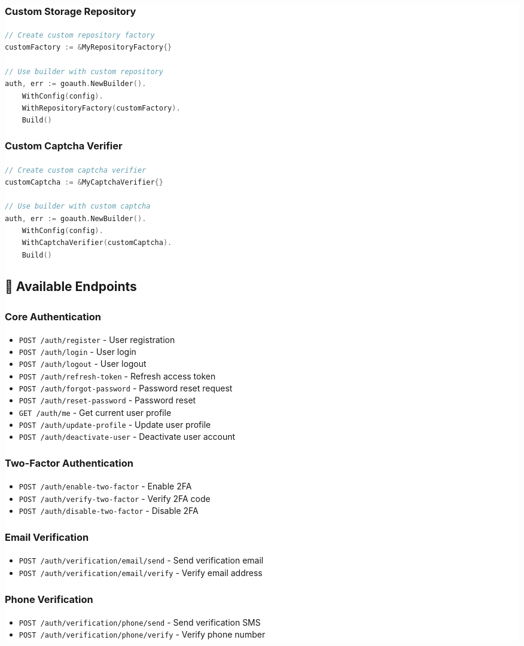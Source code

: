 ### Custom Storage Repository

```go
// Create custom repository factory
customFactory := &MyRepositoryFactory{}

// Use builder with custom repository
auth, err := goauth.NewBuilder().
    WithConfig(config).
    WithRepositoryFactory(customFactory).
    Build()
```

### Custom Captcha Verifier

```go
// Create custom captcha verifier
customCaptcha := &MyCaptchaVerifier{}

// Use builder with custom captcha
auth, err := goauth.NewBuilder().
    WithConfig(config).
    WithCaptchaVerifier(customCaptcha).
    Build()
```

## 🔌 Available Endpoints

### Core Authentication
- `POST /auth/register` - User registration
- `POST /auth/login` - User login
- `POST /auth/logout` - User logout
- `POST /auth/refresh-token` - Refresh access token
- `POST /auth/forgot-password` - Password reset request
- `POST /auth/reset-password` - Password reset
- `GET /auth/me` - Get current user profile
- `POST /auth/update-profile` - Update user profile
- `POST /auth/deactivate-user` - Deactivate user account

### Two-Factor Authentication
- `POST /auth/enable-two-factor` - Enable 2FA
- `POST /auth/verify-two-factor` - Verify 2FA code
- `POST /auth/disable-two-factor` - Disable 2FA

### Email Verification
- `POST /auth/verification/email/send` - Send verification email
- `POST /auth/verification/email/verify` - Verify email address

### Phone Verification
- `POST /auth/verification/phone/send` - Send verification SMS
- `POST /auth/verification/phone/verify` - Verify phone number
